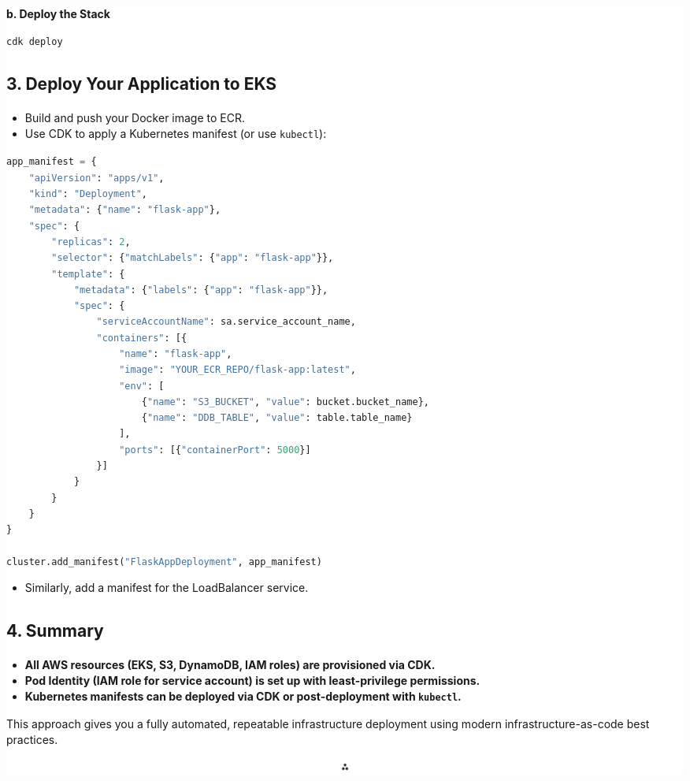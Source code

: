 **b. Deploy the Stack**

```bash
cdk deploy
```


## **3. Deploy Your Application to EKS**

- Build and push your Docker image to ECR.
- Use CDK to apply a Kubernetes manifest (or use `kubectl`):

```python
app_manifest = {
    "apiVersion": "apps/v1",
    "kind": "Deployment",
    "metadata": {"name": "flask-app"},
    "spec": {
        "replicas": 2,
        "selector": {"matchLabels": {"app": "flask-app"}},
        "template": {
            "metadata": {"labels": {"app": "flask-app"}},
            "spec": {
                "serviceAccountName": sa.service_account_name,
                "containers": [{
                    "name": "flask-app",
                    "image": "YOUR_ECR_REPO/flask-app:latest",
                    "env": [
                        {"name": "S3_BUCKET", "value": bucket.bucket_name},
                        {"name": "DDB_TABLE", "value": table.table_name}
                    ],
                    "ports": [{"containerPort": 5000}]
                }]
            }
        }
    }
}

cluster.add_manifest("FlaskAppDeployment", app_manifest)
```

- Similarly, add a manifest for the LoadBalancer service.


## **4. Summary**

- **All AWS resources (EKS, S3, DynamoDB, IAM roles) are provisioned via CDK.**
- **Pod Identity (IAM role for service account) is set up with least-privilege permissions.**
- **Kubernetes manifests can be deployed via CDK or post-deployment with `kubectl`.**

This approach gives you a fully automated, repeatable infrastructure deployment using modern infrastructure-as-code best practices.

<div style="text-align: center">⁂</div>


[^1_1]: https://www.sec.gov/Archives/edgar/data/1346287/000168316825002575/cluster_i10k-123124.htm
[^1_2]: https://www.sec.gov/Archives/edgar/data/1816017/000095017025047695/spir-20241231.htm
[^1_3]: https://www.sec.gov/Archives/edgar/data/1699838/000095017025022369/cflt-20241231.htm
[^1_4]: https://www.sec.gov/Archives/edgar/data/1707753/000170775325000021/estc-20250430.htm
[^1_5]: https://www.sec.gov/Archives/edgar/data/1580560/000095017025065606/flyw-20250331.htm
[^1_6]: https://www.sec.gov/Archives/edgar/data/1769628/000119312525067651/d899798d424b4.htm
[^1_7]: https://www.sec.gov/Archives/edgar/data/1603652/000095017025039411/uly-20241231.htm
[^1_8]: https://docs.aws.amazon.com/eks/latest/userguide/common-use-cases.html
[^1_9]: https://aws.amazon.com/eks/
[^1_10]: https://docs.aws.amazon.com/eks/latest/userguide/what-is-eks.html
[^1_11]: https://www.cloudzero.com/blog/aws-eks/
[^1_12]: https://zesty.co/finops-glossary/amazon-kubernetes-eks/
[^1_13]: https://docs.aws.amazon.com/eks/latest/userguide/pod-identities.html
[^1_14]: https://docs.aws.amazon.com/eks/latest/userguide/eks-integrations.html
[^1_15]: https://dev.to/aws-builders/simplify-aws-resource-access-with-eks-pod-identity-agent-and-python-sdk-540k
[^1_16]: https://github.com/aws-samples/amazon-eks-pod-identity-demo
[^1_17]: https://dev.to/aws-builders/eks-pod-identities-4j56
[^1_18]: https://journalwjarr.com/node/1232
[^1_19]: https://www.onlinescientificresearch.com/articles/deploying-and-managing-containerized-data-workloads-on-amazon-eks.pdf
[^1_20]: https://www.ijsat.org/research-paper.php?id=2809
[^2_1]: https://www.sec.gov/Archives/edgar/data/1346287/000168316825002575/cluster_i10k-123124.htm
[^2_2]: https://www.sec.gov/Archives/edgar/data/1769628/000119312525058309/d899798ds1a.htm
[^2_3]: https://www.sec.gov/Archives/edgar/data/1640147/000164014725000052/snow-20250131.htm
[^2_4]: https://www.sec.gov/Archives/edgar/data/1769628/000119312525067651/d899798d424b4.htm
[^2_5]: https://www.sec.gov/Archives/edgar/data/1582961/000158296125000035/docn-20241231.htm
[^2_6]: https://www.sec.gov/Archives/edgar/data/1769628/000119312525052207/d899798ds1a.htm
[^2_7]: https://www.sec.gov/Archives/edgar/data/1699838/000095017025022369/cflt-20241231.htm
[^2_8]: https://ijpds.org/article/view/1044
[^2_9]: https://www.mdpi.com/1424-8220/21/5/1910/pdf
[^2_10]: https://pmc.ncbi.nlm.nih.gov/articles/PMC7967216/
[^2_11]: http://arxiv.org/pdf/2407.01620.pdf
[^2_12]: https://aws.plainenglish.io/deploying-an-eks-cluster-with-aws-cloud-development-kit-cdk-afdb96ce3a83
[^2_13]: https://aws.amazon.com/blogs/containers/continuous-delivery-of-amazon-eks-clusters-using-aws-cdk-and-cdk-pipelines/
[^2_14]: https://github.com/aws-samples/amazon-eks-using-cdk-typescript
[^2_15]: https://docs.aws.amazon.com/cdk/api/v2/python/aws_cdk.aws_eks/README.html
[^2_16]: https://docs.aws.amazon.com/eks/latest/userguide/create-cluster.html
[^2_17]: https://www.youtube.com/watch?v=Y0tgevYN-Wo
[^2_18]: https://stackoverflow.com/questions/71770266/how-do-i-create-an-eks-cluster-with-nodes-via-cdk
[^2_19]: https://aws.amazon.com/blogs/infrastructure-and-automation/simplify-integration-of-your-amazon-eks-cluster-with-amazon-eks-blueprints-for-cdk/
[^2_20]: https://www.reddit.com/r/aws/comments/1dtiqfq/stepbystep_tutorial_to_set_up_build_a_cicd/
[^3_1]: https://isjem.com/download/from-code-to-cloud-automating-continuous-deployment-with-aws-cloud-development-kit-cdk-and-infrastructure-as-code-iac/
[^3_2]: https://ieeexplore.ieee.org/document/10516612/
[^3_3]: https://ijpds.org/article/view/1044
[^3_4]: https://docs.aws.amazon.com/cdk/api/v2/python/aws_cdk.aws_eks/README.html
[^3_5]: https://aws.amazon.com/tutorials/deploy-webapp-eks/module-one/
[^3_6]: https://aws.plainenglish.io/deploying-an-eks-cluster-with-aws-cloud-development-kit-cdk-afdb96ce3a83
[^3_7]: https://dev.to/marocz/automating-eks-deployment-and-nginx-setup-using-helm-with-aws-cdk-in-python-27mn
[^3_8]: https://rtfm.co.ua/en/aws-cdk-and-python-building-an-eks-cluster-and-general-impressions-of-cdk/
[^3_9]: https://github.com/aws-samples/eks-configrules-with-cdk
[^3_10]: https://stackoverflow.com/questions/71770266/how-do-i-create-an-eks-cluster-with-nodes-via-cdk
[^3_11]: https://docs.aws.amazon.com/cdk/api/v2/python/aws_cdk.aws_eks.html
[^3_12]: https://www.sec.gov/Archives/edgar/data/1938046/000164117225000085/form10-k.htm
[^3_13]: https://www.sec.gov/Archives/edgar/data/1819574/000181957425000024/bark-20250331.htm
[^3_14]: https://www.sec.gov/Archives/edgar/data/1883984/000121390025052242/ea0244740-10k_alternus.htm
[^3_15]: https://www.sec.gov/Archives/edgar/data/2064319/0002064319-25-000001-index.htm
[^3_16]: https://www.sec.gov/Archives/edgar/data/2062378/0002062378-25-000001-index.htm
[^3_17]: https://www.sec.gov/Archives/edgar/data/1219601/000121960125000009/cck-20241231.htm
[^3_18]: https://www.sec.gov/Archives/edgar/data/91576/000009157625000038/key-20241231.htm
[^3_19]: https://www.reddit.com/r/aws/comments/11wpp2r/cdk_and_python_noob_help_me_understand_kubectl/